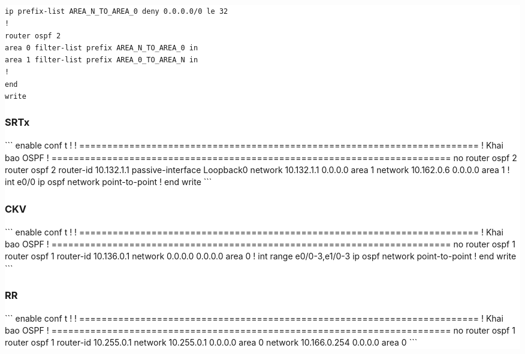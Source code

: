 ```
ip prefix-list AREA_N_TO_AREA_0 deny 0.0.0.0/0 le 32
!
router ospf 2
area 0 filter-list prefix AREA_N_TO_AREA_0 in
area 1 filter-list prefix AREA_0_TO_AREA_N in
!
end
write
```

<h3>SRTx</h3>
```
enable
conf t
!
! ========================================================================
! Khai bao OSPF
! ========================================================================
no router ospf 2
router ospf 2
  router-id 10.132.1.1
  passive-interface Loopback0
  network 10.132.1.1 0.0.0.0 area 1
  network 10.162.0.6 0.0.0.0 area 1
!
int e0/0
  ip ospf network point-to-point
!
end
write
```

<h3>CKV</h3>
```
enable
conf t
!
! ========================================================================
! Khai bao OSPF
! ========================================================================
no router ospf 1
router ospf 1
  router-id 10.136.0.1
  network 0.0.0.0 0.0.0.0 area 0
!
int range e0/0-3,e1/0-3
  ip ospf network point-to-point
!
end
write
```

<h3>RR</h3>
```
enable
conf t
!
! ========================================================================
! Khai bao OSPF
! ========================================================================
no router ospf 1
router ospf 1
  router-id 10.255.0.1
  network 10.255.0.1 0.0.0.0 area 0
  network 10.166.0.254 0.0.0.0 area 0
```